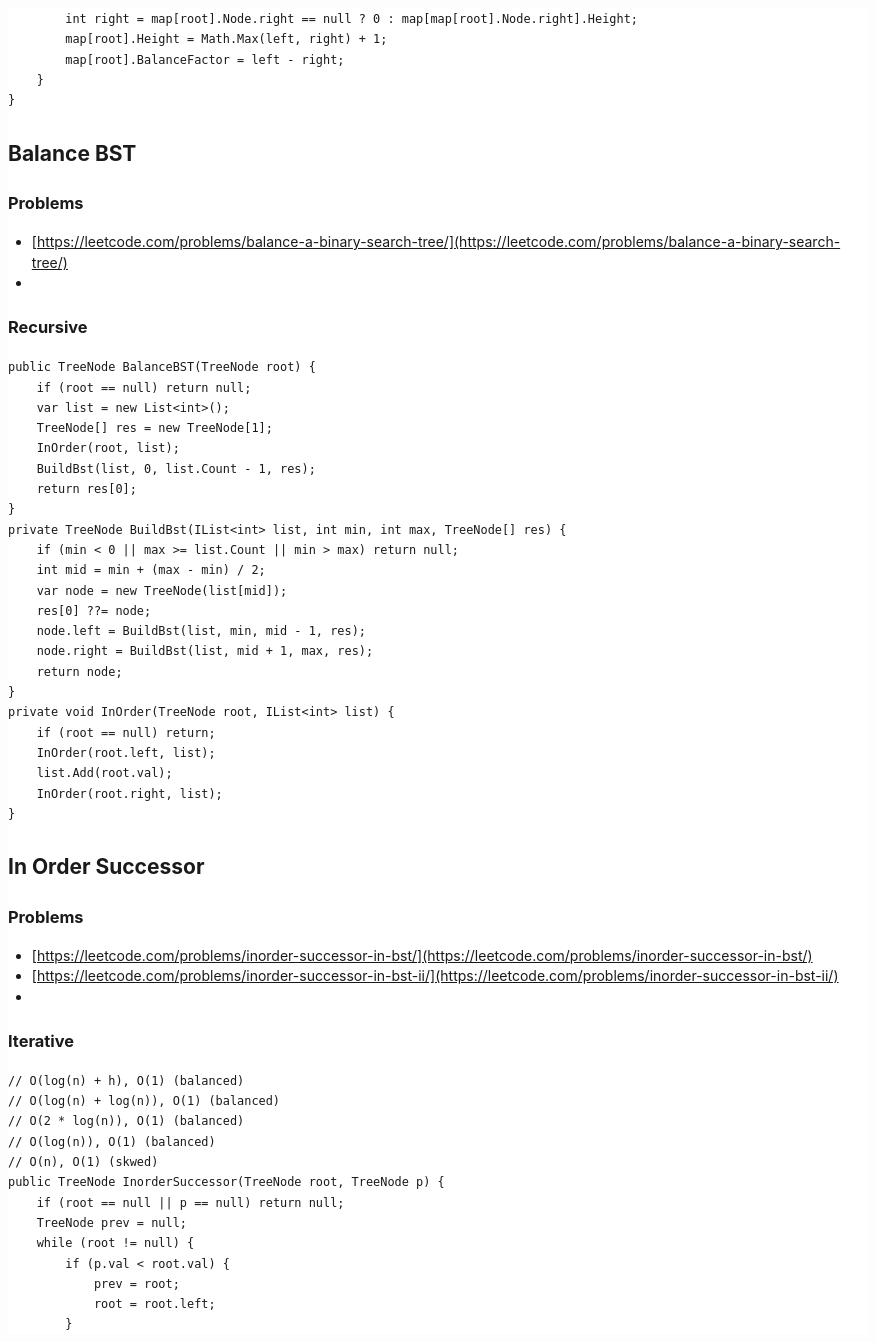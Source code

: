 ```
        int right = map[root].Node.right == null ? 0 : map[map[root].Node.right].Height;
        map[root].Height = Math.Max(left, right) + 1;
        map[root].BalanceFactor = left - right;
    }
}
```
## Balance BST ##
### Problems ###
- [https://leetcode.com/problems/balance-a-binary-search-tree/](https://leetcode.com/problems/balance-a-binary-search-tree/)
-
### Recursive ###
```
public TreeNode BalanceBST(TreeNode root) {
	if (root == null) return null;
	var list = new List<int>();
	TreeNode[] res = new TreeNode[1];
	InOrder(root, list);
	BuildBst(list, 0, list.Count - 1, res);
	return res[0];
}
private TreeNode BuildBst(IList<int> list, int min, int max, TreeNode[] res) {
	if (min < 0 || max >= list.Count || min > max) return null;
	int mid = min + (max - min) / 2;
	var node = new TreeNode(list[mid]);
	res[0] ??= node;
	node.left = BuildBst(list, min, mid - 1, res);
	node.right = BuildBst(list, mid + 1, max, res);
	return node;
}
private void InOrder(TreeNode root, IList<int> list) {
	if (root == null) return;
	InOrder(root.left, list);
	list.Add(root.val);
	InOrder(root.right, list);
}
```
## In Order Successor ##
### Problems ###
- [https://leetcode.com/problems/inorder-successor-in-bst/](https://leetcode.com/problems/inorder-successor-in-bst/)
- [https://leetcode.com/problems/inorder-successor-in-bst-ii/](https://leetcode.com/problems/inorder-successor-in-bst-ii/)
- 
### Iterative ###
```
// O(log(n) + h), O(1) (balanced)
// O(log(n) + log(n)), O(1) (balanced)
// O(2 * log(n)), O(1) (balanced)
// O(log(n)), O(1) (balanced)
// O(n), O(1) (skwed)
public TreeNode InorderSuccessor(TreeNode root, TreeNode p) {
	if (root == null || p == null) return null;
	TreeNode prev = null;
	while (root != null) {
		if (p.val < root.val) {
			prev = root;
			root = root.left;
		}
```